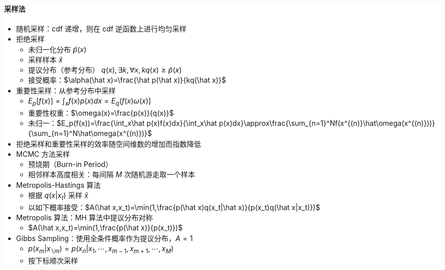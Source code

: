 #### 采样法

- 随机采样：cdf 递增，则在 cdf 逆函数上进行均匀采样
- 拒绝采样
  - 未归一化分布 $\hat p(x)$
  - 采样样本 $\hat x$
  - 提议分布（参考分布） $q(x),\exists k,\forall x,kq(x)\geq \hat p(x)$
  - 接受概率：$\alpha(\hat x)=\frac{\hat p(\hat x)}{kq(\hat x)}$
- 重要性采样：从参考分布中采样
  - $E_p[f(x)]=\int_x f(x)p(x)dx=E_q(f(x)\omega(x)]$
  - 重要性权重：$\omega(x)=\frac{p(x)}{q(x)}$
  - 未归一：$E_p(f(x))=\frac{\int_x\hat p(x)f(x)dx}{\int_x\hat p(x)dx}\approx\frac{\sum_{n=1}^Nf(x^{(n)}\hat\omega(x^{(n)}))}{\sum_{n=1}^N\hat\omega(x^{(n)})}$
- 拒绝采样和重要性采样的效率随空间维数的增加而指数降低
- MCMC 方法采样
  - 预烧期（Burn-in Period）
  - 相邻样本高度相关：每间隔 $M$ 次随机游走取一个样本
- Metropolis-Hastings 算法
  - 根据 $q(x|x_t)$ 采样 $\hat x$
  - 以如下概率接受：$A(\hat x,x_t)=\min(1,\frac{p(\hat x)q(x_t|\hat x)}{p(x_t)q(\hat x|x_t)})$
- Metropolis 算法：MH 算法中提议分布对称
  - $A(\hat x,x_t)=\min(1,\frac{p(\hat x)}{p(x_t)})$
- Gibbs Sampling：使用全条件概率作为提议分布，$A=1$
  - $p(x_m|x_{\backslash m})=p(x_n|x_1,\cdots,x_{m-1},x_{m+1},\cdots,x_M)$
  - 按下标顺次采样
